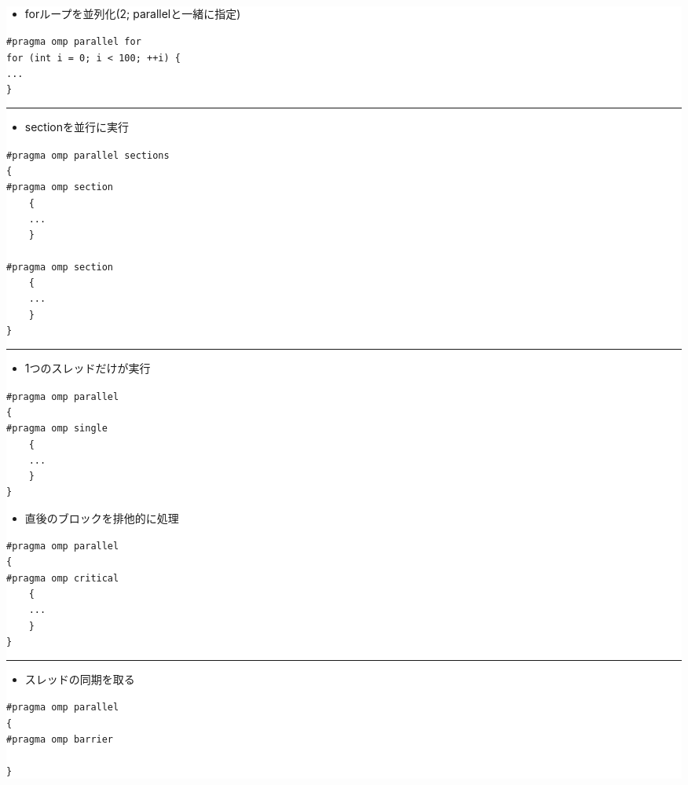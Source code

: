 * forループを並列化(2; parallelと一緒に指定)
```
#pragma omp parallel for
for (int i = 0; i < 100; ++i) {
...
}
```

***
* sectionを並行に実行

```
#pragma omp parallel sections
{
#pragma omp section
    {
    ...
    }
    
#pragma omp section
    {
    ...
    }
}
```

***
* 1つのスレッドだけが実行

```
#pragma omp parallel
{
#pragma omp single
    {
    ...
    }
}
```

* 直後のブロックを排他的に処理

```
#pragma omp parallel 
{
#pragma omp critical
    {
    ...
    }
}
```

***
* スレッドの同期を取る

```
#pragma omp parallel
{
#pragma omp barrier

}
```
